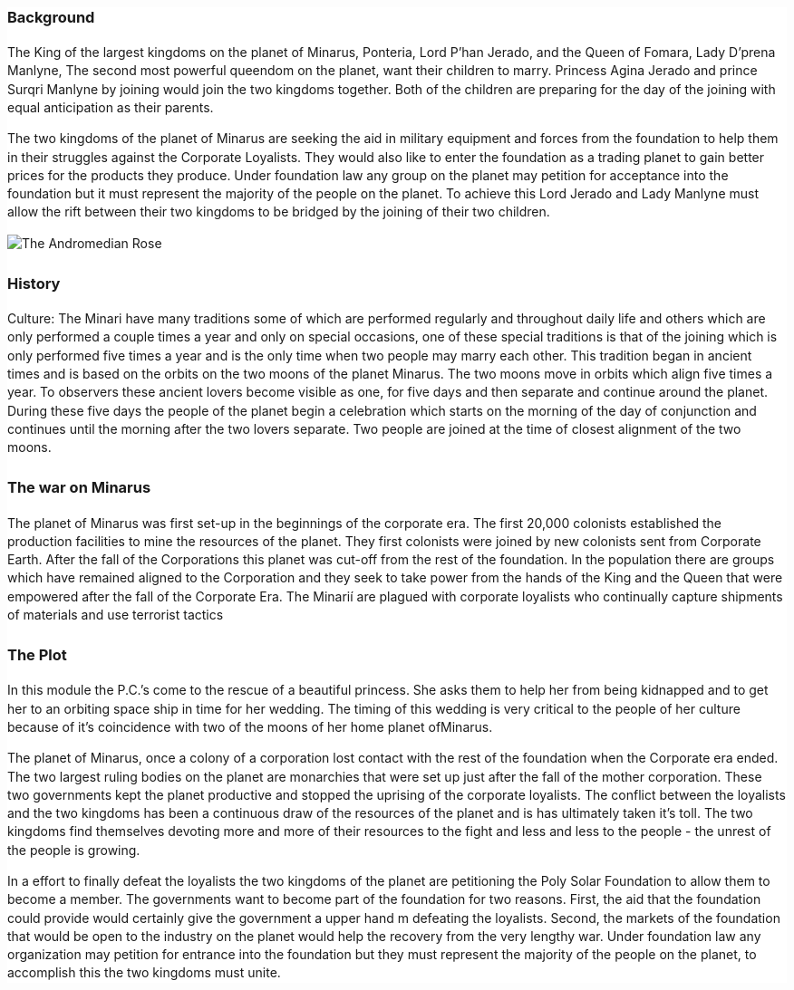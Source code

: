 ### Background
The King of the largest kingdoms on the planet of Minarus, Ponteria, Lord P’han Jerado, and the Queen of Fomara, Lady D’prena Manlyne, The second most powerful queendom on the planet, want their children to marry. Princess Agina Jerado and prince Surqri Manlyne by joining would join the two kingdoms together. Both of the children are preparing for the day of the joining with equal anticipation as their parents. 

The two kingdoms of the planet of Minarus are seeking the aid in military equipment and forces from the foundation to help them in their struggles against the Corporate Loyalists. They would also like to enter the foundation as a trading planet to gain better prices for the products they produce. Under foundation law any group on the planet may petition for acceptance into the foundation but it must represent the majority of the people on the planet. To achieve this Lord Jerado and Lady Manlyne must allow the rift between their two kingdoms to be bridged by the joining of their two children. 

![The Andromedian Rose](/images/Uni-ARoseFlight-thumb.jpeg)

### History 
Culture: The Minari have many traditions some of which are performed regularly and throughout daily life and others which are only performed a couple times a year and only on special occasions, one of these special traditions is that of the joining which is only performed five times a year and is the only time when two people may marry each other. This tradition began in ancient times and is based on the orbits on the two moons of the planet Minarus. The two moons move in orbits which align five times a year.  To observers these ancient lovers become visible as one, for five days and then separate and continue around the planet. During these five days the people of the planet begin a celebration which starts on the morning of the day of conjunction and continues until the morning after the two lovers separate. Two people are joined at the time of closest alignment of the two moons. 

### The war on Minarus
The planet of Minarus was first set-up in the beginnings of the corporate era. The first 20,000 colonists established the production facilities to mine the resources of the planet. They first colonists were joined by new colonists sent from Corporate Earth. After the fall of the Corporations this planet was cut-off from the rest of the foundation. In the population there are groups which have remained aligned to the Corporation and they seek to take power from the hands of the King and the Queen that were empowered after the fall of the Corporate Era. The Minarií are plagued with corporate loyalists who continually capture shipments of materials and use terrorist tactics 

### The Plot
In this module the P.C.’s come to the rescue of a beautiful princess. She asks them to help her from being kidnapped and to get her to an orbiting space ship in time for her wedding. The timing of this wedding is very critical to the people of her culture because of it’s coincidence with two of the moons of her home planet ofMinarus. 

The planet of Minarus, once a colony of a corporation lost contact with the rest of the foundation when the Corporate era ended. The two largest ruling bodies on the planet are monarchies that were set up just after the fall of the mother corporation. These two governments kept the planet productive and stopped the uprising of the corporate loyalists. The conflict between the loyalists and the two kingdoms has been a continuous draw of the resources of the planet and is has ultimately taken it’s toll. The two kingdoms find themselves devoting more and more of their resources to the fight and less and less to the people - the unrest of the people is growing. 

In a effort to finally defeat the loyalists the two kingdoms of the planet are petitioning the Poly Solar Foundation to allow them to become a member. The governments want to become part of the foundation for two reasons. First, the aid that the foundation could provide would certainly give the government a upper hand m defeating the loyalists. Second, the markets of the foundation that would be open to the industry on the planet would help the recovery from the very lengthy war. Under foundation law any organization may petition for entrance into the foundation but they must represent the majority of the people on the planet, to accomplish this the two kingdoms must unite. 
